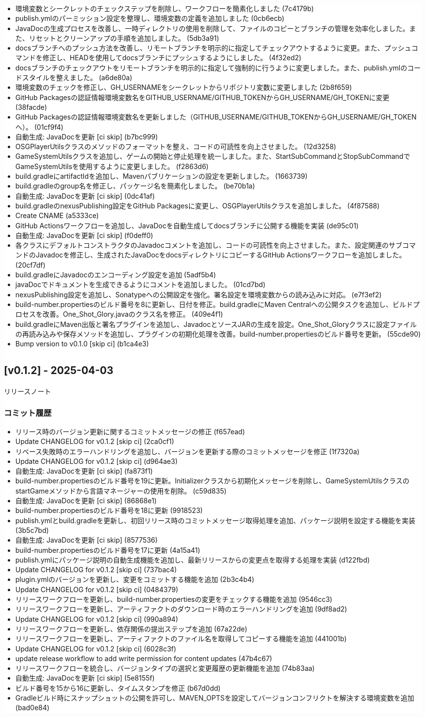 * 環境変数とシークレットのチェックステップを削除し、ワークフローを簡素化しました (7c4179b)
* publish.ymlのパーミッション設定を整理し、環境変数の定義を追加しました (0cb6ecb)
* JavaDocの生成プロセスを改善し、一時ディレクトリの使用を削除して、ファイルのコピーとブランチの管理を効率化しました。また、リセットとクリーンアップの手順を追加しました。 (5db3a91)
* docsブランチへのプッシュ方法を改善し、リモートブランチを明示的に指定してチェックアウトするように変更。また、プッシュコマンドを修正し、HEADを使用してdocsブランチにプッシュするようにしました。 (4f32ed2)
* docsブランチのチェックアウトをリモートブランチを明示的に指定して強制的に行うように変更しました。また、publish.ymlのコードスタイルを整えました。 (a6de80a)
* 環境変数のチェックを修正し、GH_USERNAMEをシークレットからリポジトリ変数に変更しました (2b8f659)
* GitHub Packagesの認証情報環境変数名をGITHUB_USERNAME/GITHUB_TOKENからGH_USERNAME/GH_TOKENに変更 (38facde)
* GitHub Packagesの認証情報環境変数名を更新しました（GITHUB_USERNAME/GITHUB_TOKENからGH_USERNAME/GH_TOKENへ）。 (01cf9f4)
* 自動生成: JavaDocを更新 [ci skip] (b7bc999)
* OSGPlayerUtilsクラスのメソッドのフォーマットを整え、コードの可読性を向上させました。 (12d3258)
* GameSystemUtilsクラスを追加し、ゲームの開始と停止処理を統一しました。また、StartSubCommandとStopSubCommandでGameSystemUtilsを使用するように変更しました。 (f2863d6)
* build.gradleにartifactIdを追加し、Mavenパブリケーションの設定を更新しました。 (1663739)
* build.gradleのgroup名を修正し、パッケージ名を簡素化しました。 (be70b1a)
* 自動生成: JavaDocを更新 [ci skip] (0dc41af)
* build.gradleのnexusPublishing設定をGitHub Packagesに変更し、OSGPlayerUtilsクラスを追加しました。 (4f87588)
* Create CNAME (a5333ce)
* GitHub Actionsワークフローを追加し、JavaDocを自動生成してdocsブランチに公開する機能を実装 (de95c01)
* 自動生成: JavaDocを更新 [ci skip] (f0deff0)
* 各クラスにデフォルトコンストラクタのJavadocコメントを追加し、コードの可読性を向上させました。また、設定関連のサブコマンドのJavadocを修正し、生成されたJavaDocをdocsディレクトリにコピーするGitHub Actionsワークフローを追加しました。 (20cf7df)
* build.gradleにJavadocのエンコーディング設定を追加 (5adf5b4)
* javaDocでドキュメントを生成できるようにコメントを追加しました。 (01cd7bd)
* nexusPublishing設定を追加し、Sonatypeへの公開設定を強化。署名設定を環境変数からの読み込みに対応。 (e7f3ef2)
* build-number.propertiesのビルド番号を8に更新し、日付を修正。build.gradleにMaven Centralへの公開タスクを追加し、ビルドプロセスを改善。One_Shot_Glory.javaのクラス名を修正。 (409e4f1)
* build.gradleにMaven出版と署名プラグインを追加し、JavadocとソースJARの生成を設定。One_Shot_Gloryクラスに設定ファイルの再読み込みや保存メソッドを追加し、プラグインの初期化処理を改善。build-number.propertiesのビルド番号を更新。 (55cde90)
* Bump version to v0.1.0 [skip ci] (b1ca4e3)

## [v0.1.2] - 2025-04-03

リリースノート

### コミット履歴
* リリース時のバージョン更新に関するコミットメッセージの修正 (f657ead)
* Update CHANGELOG for v0.1.2 [skip ci] (2ca0cf1)
* リベース失敗時のエラーハンドリングを追加し、バージョンを更新する際のコミットメッセージを修正 (1f7320a)
* Update CHANGELOG for v0.1.2 [skip ci] (d964ae3)
* 自動生成: JavaDocを更新 [ci skip] (fa873f1)
* build-number.propertiesのビルド番号を19に更新。Initializerクラスから初期化メッセージを削除し、GameSystemUtilsクラスのstartGameメソッドから言語マネージャーの使用を削除。 (c59d835)
* 自動生成: JavaDocを更新 [ci skip] (86868e1)
* build-number.propertiesのビルド番号を18に更新 (9918523)
* publish.ymlとbuild.gradleを更新し、初回リリース時のコミットメッセージ取得処理を追加、パッケージ説明を設定する機能を実装 (3b5c7bd)
* 自動生成: JavaDocを更新 [ci skip] (8577536)
* build-number.propertiesのビルド番号を17に更新 (4a15a41)
* publish.ymlにパッケージ説明の自動生成機能を追加し、最新リリースからの変更点を取得する処理を実装 (d122fbd)
* Update CHANGELOG for v0.1.2 [skip ci] (737bac4)
* plugin.ymlのバージョンを更新し、変更をコミットする機能を追加 (2b3c4b4)
* Update CHANGELOG for v0.1.2 [skip ci] (0484379)
* リリースワークフローを更新し、build-number.propertiesの変更をチェックする機能を追加 (9546cc3)
* リリースワークフローを更新し、アーティファクトのダウンロード時のエラーハンドリングを追加 (9df8ad2)
* Update CHANGELOG for v0.1.2 [skip ci] (990a894)
* リリースワークフローを更新し、依存関係の提出ステップを追加 (67a22de)
* リリースワークフローを更新し、アーティファクトのファイル名を取得してコピーする機能を追加 (441001b)
* Update CHANGELOG for v0.1.2 [skip ci] (6028c3f)
* update release workflow to add write permission for content updates (47b4c67)
* リリースワークフローを統合し、バージョンタイプの選択と変更履歴の更新機能を追加 (74b83aa)
* 自動生成: JavaDocを更新 [ci skip] (5e8155f)
* ビルド番号を15から16に更新し、タイムスタンプを修正 (b67d0dd)
* Gradleビルド時にスナップショットの公開を許可し、MAVEN_OPTSを設定してバージョンコンフリクトを解決する環境変数を追加 (bad0e84)